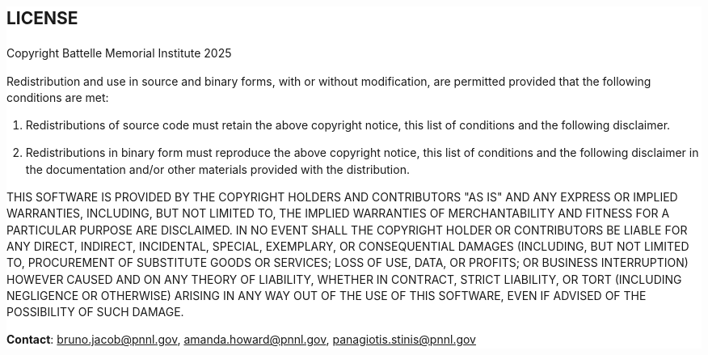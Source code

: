 ## LICENSE

Copyright Battelle Memorial Institute 2025
 
Redistribution and use in source and binary forms, with or without
modification, are permitted provided that the following conditions are met:
 
1. Redistributions of source code must retain the above copyright notice, this
list of conditions and the following disclaimer.
 
2. Redistributions in binary form must reproduce the above copyright notice,
this list of conditions and the following disclaimer in the documentation
and/or other materials provided with the distribution.
 
THIS SOFTWARE IS PROVIDED BY THE COPYRIGHT HOLDERS AND CONTRIBUTORS "AS IS" AND
ANY EXPRESS OR IMPLIED WARRANTIES, INCLUDING, BUT NOT LIMITED TO, THE IMPLIED
WARRANTIES OF MERCHANTABILITY AND FITNESS FOR A PARTICULAR PURPOSE ARE
DISCLAIMED. IN NO EVENT SHALL THE COPYRIGHT HOLDER OR CONTRIBUTORS BE LIABLE
FOR ANY DIRECT, INDIRECT, INCIDENTAL, SPECIAL, EXEMPLARY, OR CONSEQUENTIAL
DAMAGES (INCLUDING, BUT NOT LIMITED TO, PROCUREMENT OF SUBSTITUTE GOODS OR
SERVICES; LOSS OF USE, DATA, OR PROFITS; OR BUSINESS INTERRUPTION) HOWEVER
CAUSED AND ON ANY THEORY OF LIABILITY, WHETHER IN CONTRACT, STRICT LIABILITY,
OR TORT (INCLUDING NEGLIGENCE OR OTHERWISE) ARISING IN ANY WAY OUT OF THE USE
OF THIS SOFTWARE, EVEN IF ADVISED OF THE POSSIBILITY OF SUCH DAMAGE.
 
**Contact**: bruno.jacob@pnnl.gov, amanda.howard@pnnl.gov, panagiotis.stinis@pnnl.gov
